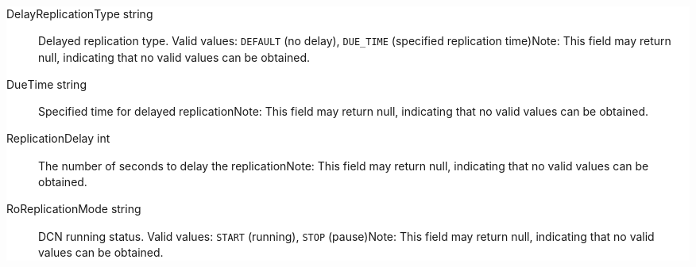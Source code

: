 <div>
<pulumi-choosable type="language" values="go">
<dl class="resources-properties"><dt class="property-required"
            title="Required">
        <span id="delayreplicationtype_go">
<a data-swiftype-name="resource-property" data-swiftype-type="text" href="#delayreplicationtype_go" style="color: inherit; text-decoration: inherit;">Delay<wbr>Replication<wbr>Type</a>
</span>
        <span class="property-indicator"></span>
        <span class="property-type">string</span>
    </dt>
    <dd><p>Delayed replication type. Valid values: <code>DEFAULT</code> (no delay), <code>DUE_TIME</code> (specified replication time)Note: This field may return null, indicating that no valid values can be obtained.</p>
</dd><dt class="property-required"
            title="Required">
        <span id="duetime_go">
<a data-swiftype-name="resource-property" data-swiftype-type="text" href="#duetime_go" style="color: inherit; text-decoration: inherit;">Due<wbr>Time</a>
</span>
        <span class="property-indicator"></span>
        <span class="property-type">string</span>
    </dt>
    <dd><p>Specified time for delayed replicationNote: This field may return null, indicating that no valid values can be obtained.</p>
</dd><dt class="property-required"
            title="Required">
        <span id="replicationdelay_go">
<a data-swiftype-name="resource-property" data-swiftype-type="text" href="#replicationdelay_go" style="color: inherit; text-decoration: inherit;">Replication<wbr>Delay</a>
</span>
        <span class="property-indicator"></span>
        <span class="property-type">int</span>
    </dt>
    <dd><p>The number of seconds to delay the replicationNote: This field may return null, indicating that no valid values can be obtained.</p>
</dd><dt class="property-required"
            title="Required">
        <span id="roreplicationmode_go">
<a data-swiftype-name="resource-property" data-swiftype-type="text" href="#roreplicationmode_go" style="color: inherit; text-decoration: inherit;">Ro<wbr>Replication<wbr>Mode</a>
</span>
        <span class="property-indicator"></span>
        <span class="property-type">string</span>
    </dt>
    <dd><p>DCN running status. Valid values: <code>START</code> (running), <code>STOP</code> (pause)Note: This field may return null, indicating that no valid values can be obtained.</p>
</dd></dl>
</pulumi-choosable>
</div>
